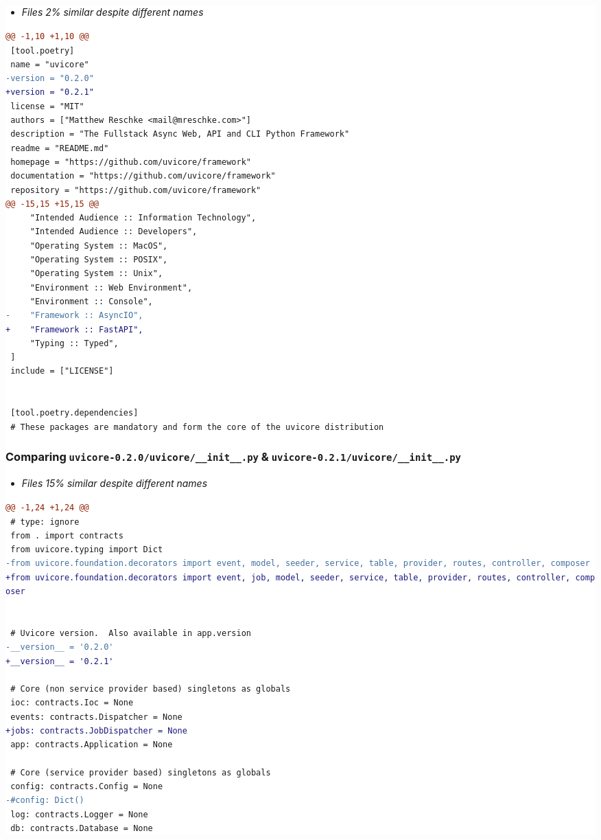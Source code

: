  * *Files 2% similar despite different names*

```diff
@@ -1,10 +1,10 @@
 [tool.poetry]
 name = "uvicore"
-version = "0.2.0"
+version = "0.2.1"
 license = "MIT"
 authors = ["Matthew Reschke <mail@mreschke.com>"]
 description = "The Fullstack Async Web, API and CLI Python Framework"
 readme = "README.md"
 homepage = "https://github.com/uvicore/framework"
 documentation = "https://github.com/uvicore/framework"
 repository = "https://github.com/uvicore/framework"
@@ -15,15 +15,15 @@
     "Intended Audience :: Information Technology",
     "Intended Audience :: Developers",
     "Operating System :: MacOS",
     "Operating System :: POSIX",
     "Operating System :: Unix",
     "Environment :: Web Environment",
     "Environment :: Console",
-    "Framework :: AsyncIO",
+    "Framework :: FastAPI",
     "Typing :: Typed",
 ]
 include = ["LICENSE"]
 
 
 [tool.poetry.dependencies]
 # These packages are mandatory and form the core of the uvicore distribution
```

### Comparing `uvicore-0.2.0/uvicore/__init__.py` & `uvicore-0.2.1/uvicore/__init__.py`

 * *Files 15% similar despite different names*

```diff
@@ -1,24 +1,24 @@
 # type: ignore
 from . import contracts
 from uvicore.typing import Dict
-from uvicore.foundation.decorators import event, model, seeder, service, table, provider, routes, controller, composer
+from uvicore.foundation.decorators import event, job, model, seeder, service, table, provider, routes, controller, composer
 
 
 # Uvicore version.  Also available in app.version
-__version__ = '0.2.0'
+__version__ = '0.2.1'
 
 # Core (non service provider based) singletons as globals
 ioc: contracts.Ioc = None
 events: contracts.Dispatcher = None
+jobs: contracts.JobDispatcher = None
 app: contracts.Application = None
 
 # Core (service provider based) singletons as globals
 config: contracts.Config = None
-#config: Dict()
 log: contracts.Logger = None
 db: contracts.Database = None
```
